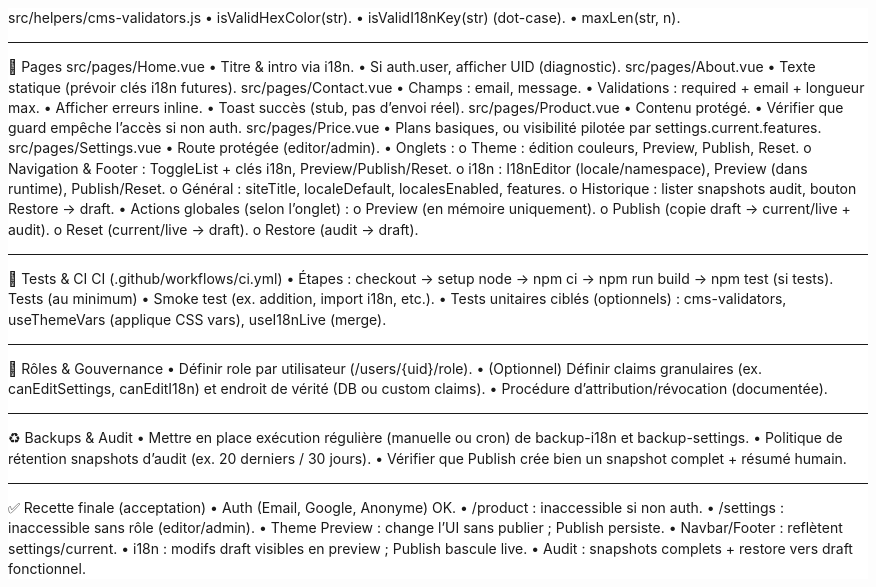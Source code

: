 src/helpers/cms-validators.js
•	isValidHexColor(str).
•	isValidI18nKey(str) (dot-case).
•	maxLen(str, n).
________________________________________
📄 Pages
src/pages/Home.vue
•	Titre & intro via i18n.
•	Si auth.user, afficher UID (diagnostic).
src/pages/About.vue
•	Texte statique (prévoir clés i18n futures).
src/pages/Contact.vue
•	Champs : email, message.
•	Validations : required + email + longueur max.
•	Afficher erreurs inline.
•	Toast succès (stub, pas d’envoi réel).
src/pages/Product.vue
•	Contenu protégé.
•	Vérifier que guard empêche l’accès si non auth.
src/pages/Price.vue
•	Plans basiques, ou visibilité pilotée par settings.current.features.
src/pages/Settings.vue
•	Route protégée (editor/admin).
•	Onglets :
o	Theme : édition couleurs, Preview, Publish, Reset.
o	Navigation & Footer : ToggleList + clés i18n, Preview/Publish/Reset.
o	i18n : I18nEditor (locale/namespace), Preview (dans runtime), Publish/Reset.
o	Général : siteTitle, localeDefault, localesEnabled, features.
o	Historique : lister snapshots audit, bouton Restore → draft.
•	Actions globales (selon l’onglet) :
o	Preview (en mémoire uniquement).
o	Publish (copie draft → current/live + audit).
o	Reset (current/live → draft).
o	Restore (audit → draft).
________________________________________
🧪 Tests & CI
CI (.github/workflows/ci.yml)
•	Étapes : checkout → setup node → npm ci → npm run build → npm test (si tests).
Tests (au minimum)
•	Smoke test (ex. addition, import i18n, etc.).
•	Tests unitaires ciblés (optionnels) : cms-validators, useThemeVars (applique CSS vars), useI18nLive (merge).
________________________________________
🔐 Rôles & Gouvernance
•	Définir role par utilisateur (/users/{uid}/role).
•	(Optionnel) Définir claims granulaires (ex. canEditSettings, canEditI18n) et endroit de vérité (DB ou custom claims).
•	Procédure d’attribution/révocation (documentée).
________________________________________
♻️ Backups & Audit
•	Mettre en place exécution régulière (manuelle ou cron) de backup-i18n et backup-settings.
•	Politique de rétention snapshots d’audit (ex. 20 derniers / 30 jours).
•	Vérifier que Publish crée bien un snapshot complet + résumé humain.
________________________________________
✅ Recette finale (acceptation)
•	Auth (Email, Google, Anonyme) OK.
•	/product : inaccessible si non auth.
•	/settings : inaccessible sans rôle (editor/admin).
•	Theme Preview : change l’UI sans publier ; Publish persiste.
•	Navbar/Footer : reflètent settings/current.
•	i18n : modifs draft visibles en preview ; Publish bascule live.
•	Audit : snapshots complets + restore vers draft fonctionnel.